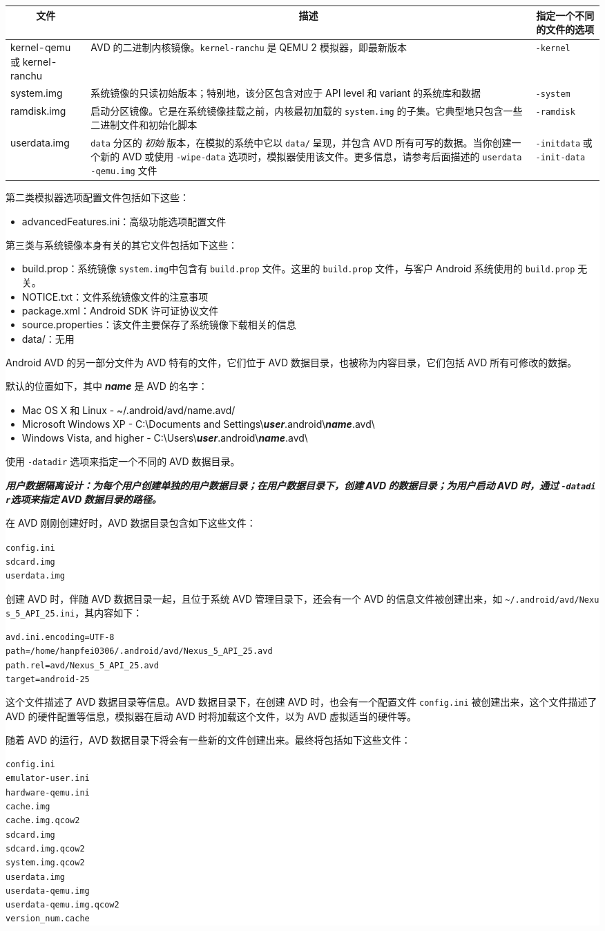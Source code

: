 | 文件 | 描述 | 指定一个不同的文件的选项|
| --- | ---- | ---- |
| kernel-qemu 或 kernel-ranchu | AVD 的二进制内核镜像。`kernel-ranchu` 是 QEMU 2 模拟器，即最新版本 | `-kernel` |
| system.img | 系统镜像的只读初始版本；特别地，该分区包含对应于 API level 和 variant 的系统库和数据 | `-system` |
| ramdisk.img | 启动分区镜像。它是在系统镜像挂载之前，内核最初加载的 `system.img` 的子集。它典型地只包含一些二进制文件和初始化脚本 | `-ramdisk` |
| userdata.img | `data` 分区的 *初始* 版本，在模拟的系统中它以 `data/` 呈现，并包含 AVD 所有可写的数据。当你创建一个新的 AVD 或使用 `‑wipe-data` 选项时，模拟器使用该文件。更多信息，请参考后面描述的 `userdata-qemu.img` 文件 | `-initdata` 或 `-init-data` |

第二类模拟器选项配置文件包括如下这些：

 * advancedFeatures.ini：高级功能选项配置文件
 
 第三类与系统镜像本身有关的其它文件包括如下这些：
 
 * build.prop：系统镜像 `system.img`中包含有 `build.prop` 文件。这里的 `build.prop` 文件，与客户 Android 系统使用的 `build.prop` 无关。
 * NOTICE.txt：文件系统镜像文件的注意事项
 * package.xml：Android SDK 许可证协议文件
 * source.properties：该文件主要保存了系统镜像下载相关的信息
 * data/：无用
 
Android AVD 的另一部分文件为 AVD 特有的文件，它们位于 AVD 数据目录，也被称为内容目录，它们包括 AVD 所有可修改的数据。

默认的位置如下，其中 ***name*** 是 AVD 的名字：

 * Mac OS X 和 Linux - ~/.android/avd/name.avd/
 * Microsoft Windows XP - C:\Documents and Settings\\***user***\.android\\***name***.avd\
 * Windows Vista, and higher - C:\Users\\***user***\.android\\***name***.avd\

使用 `-datadir` 选项来指定一个不同的 AVD 数据目录。

***用户数据隔离设计：为每个用户创建单独的用户数据目录；在用户数据目录下，创建 AVD 的数据目录；为用户启动 AVD 时，通过 `-datadir`选项来指定 AVD 数据目录的路径。***

在 AVD 刚刚创建好时，AVD 数据目录包含如下这些文件：
```
config.ini
sdcard.img
userdata.img
```

创建 AVD 时，伴随 AVD 数据目录一起，且位于系统 AVD 管理目录下，还会有一个 AVD 的信息文件被创建出来，如 `~/.android/avd/Nexus_5_API_25.ini`，其内容如下：
```
avd.ini.encoding=UTF-8
path=/home/hanpfei0306/.android/avd/Nexus_5_API_25.avd
path.rel=avd/Nexus_5_API_25.avd
target=android-25
```

这个文件描述了 AVD 数据目录等信息。AVD 数据目录下，在创建 AVD 时，也会有一个配置文件 `config.ini` 被创建出来，这个文件描述了 AVD 的硬件配置等信息，模拟器在启动 AVD 时将加载这个文件，以为 AVD 虚拟适当的硬件等。

随着 AVD 的运行，AVD 数据目录下将会有一些新的文件创建出来。最终将包括如下这些文件：
```
config.ini
emulator-user.ini
hardware-qemu.ini
cache.img
cache.img.qcow2
sdcard.img
sdcard.img.qcow2
system.img.qcow2
userdata.img
userdata-qemu.img
userdata-qemu.img.qcow2
version_num.cache
```

